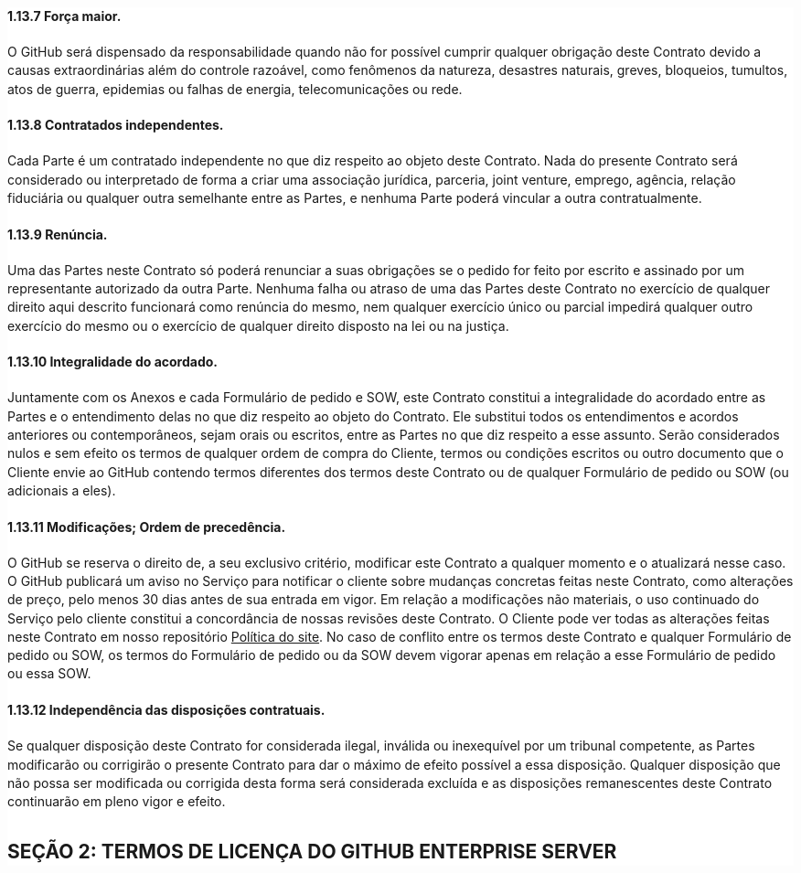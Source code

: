 #### 1.13.7 Força maior.

O GitHub será dispensado da responsabilidade quando não for possível cumprir qualquer obrigação deste Contrato devido a causas extraordinárias além do controle razoável, como fenômenos da natureza, desastres naturais, greves, bloqueios, tumultos, atos de guerra, epidemias ou falhas de energia, telecomunicações ou rede.

#### 1.13.8 Contratados independentes.

Cada Parte é um contratado independente no que diz respeito ao objeto deste Contrato. Nada do presente Contrato será considerado ou interpretado de forma a criar uma associação jurídica, parceria, joint venture, emprego, agência, relação fiduciária ou qualquer outra semelhante entre as Partes, e nenhuma Parte poderá vincular a outra contratualmente.

#### 1.13.9 Renúncia.

Uma das Partes neste Contrato só poderá renunciar a suas obrigações se o pedido for feito por escrito e assinado por um representante autorizado da outra Parte. Nenhuma falha ou atraso de uma das Partes deste Contrato no exercício de qualquer direito aqui descrito funcionará como renúncia do mesmo, nem qualquer exercício único ou parcial impedirá qualquer outro exercício do mesmo ou o exercício de qualquer direito disposto na lei ou na justiça.

#### 1.13.10 Integralidade do acordado.

Juntamente com os Anexos e cada Formulário de pedido e SOW, este Contrato constitui a integralidade do acordado entre as Partes e o entendimento delas no que diz respeito ao objeto do Contrato. Ele substitui todos os entendimentos e acordos anteriores ou contemporâneos, sejam orais ou escritos, entre as Partes no que diz respeito a esse assunto. Serão considerados nulos e sem efeito os termos de qualquer ordem de compra do Cliente, termos ou condições escritos ou outro documento que o Cliente envie ao GitHub contendo termos diferentes dos termos deste Contrato ou de qualquer Formulário de pedido ou SOW (ou adicionais a eles).

#### 1.13.11 Modificações; Ordem de precedência.

O GitHub se reserva o direito de, a seu exclusivo critério, modificar este Contrato a qualquer momento e o atualizará nesse caso. O GitHub publicará um aviso no Serviço para notificar o cliente sobre mudanças concretas feitas neste Contrato, como alterações de preço, pelo menos 30 dias antes de sua entrada em vigor. Em relação a modificações não materiais, o uso continuado do Serviço pelo cliente constitui a concordância de nossas revisões deste Contrato. O Cliente pode ver todas as alterações feitas neste Contrato em nosso repositório [Política do site](https://github.com/github/site-policy). No caso de conflito entre os termos deste Contrato e qualquer Formulário de pedido ou SOW, os termos do Formulário de pedido ou da SOW devem vigorar apenas em relação a esse Formulário de pedido ou essa SOW.

#### 1.13.12 Independência das disposições contratuais.

Se qualquer disposição deste Contrato for considerada ilegal, inválida ou inexequível por um tribunal competente, as Partes modificarão ou corrigirão o presente Contrato para dar o máximo de efeito possível a essa disposição. Qualquer disposição que não possa ser modificada ou corrigida desta forma será considerada excluída e as disposições remanescentes deste Contrato continuarão em pleno vigor e efeito.


## SEÇÃO 2: TERMOS DE LICENÇA DO GITHUB ENTERPRISE SERVER
